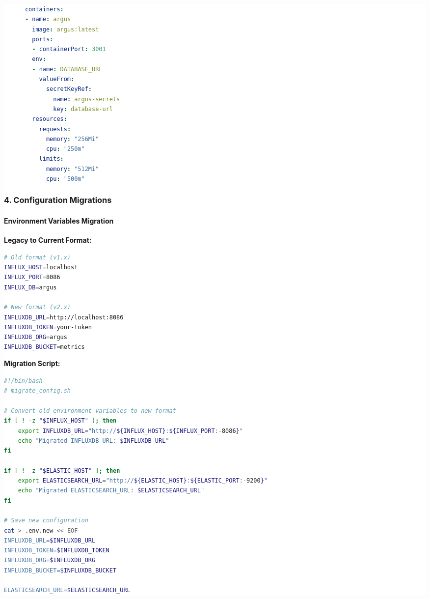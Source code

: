 ```yaml
      containers:
      - name: argus
        image: argus:latest
        ports:
        - containerPort: 3001
        env:
        - name: DATABASE_URL
          valueFrom:
            secretKeyRef:
              name: argus-secrets
              key: database-url
        resources:
          requests:
            memory: "256Mi"
            cpu: "250m"
          limits:
            memory: "512Mi"
            cpu: "500m"
```

### 4. Configuration Migrations

#### Environment Variables Migration

**Legacy to Current Format:**

```bash
# Old format (v1.x)
INFLUX_HOST=localhost
INFLUX_PORT=8086
INFLUX_DB=argus

# New format (v2.x)
INFLUXDB_URL=http://localhost:8086
INFLUXDB_TOKEN=your-token
INFLUXDB_ORG=argus
INFLUXDB_BUCKET=metrics
```

**Migration Script:**

```bash
#!/bin/bash
# migrate_config.sh

# Convert old environment variables to new format
if [ ! -z "$INFLUX_HOST" ]; then
    export INFLUXDB_URL="http://${INFLUX_HOST}:${INFLUX_PORT:-8086}"
    echo "Migrated INFLUXDB_URL: $INFLUXDB_URL"
fi

if [ ! -z "$ELASTIC_HOST" ]; then
    export ELASTICSEARCH_URL="http://${ELASTIC_HOST}:${ELASTIC_PORT:-9200}"
    echo "Migrated ELASTICSEARCH_URL: $ELASTICSEARCH_URL"
fi

# Save new configuration
cat > .env.new << EOF
INFLUXDB_URL=$INFLUXDB_URL
INFLUXDB_TOKEN=$INFLUXDB_TOKEN
INFLUXDB_ORG=$INFLUXDB_ORG
INFLUXDB_BUCKET=$INFLUXDB_BUCKET

ELASTICSEARCH_URL=$ELASTICSEARCH_URL

```